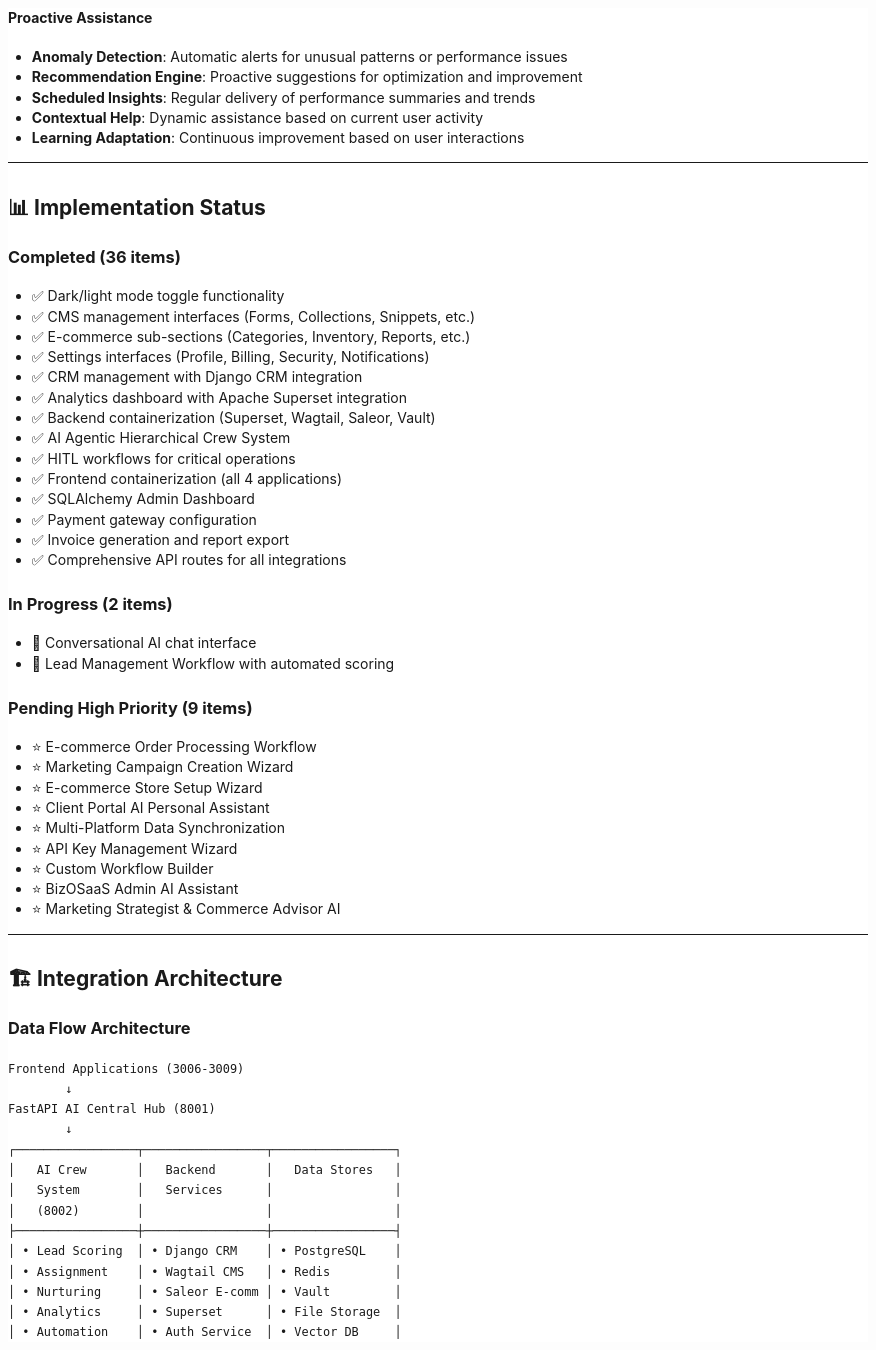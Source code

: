 #### **Proactive Assistance**
- **Anomaly Detection**: Automatic alerts for unusual patterns or performance issues
- **Recommendation Engine**: Proactive suggestions for optimization and improvement
- **Scheduled Insights**: Regular delivery of performance summaries and trends
- **Contextual Help**: Dynamic assistance based on current user activity
- **Learning Adaptation**: Continuous improvement based on user interactions

---

## 📊 Implementation Status

### **Completed (36 items)**
- ✅ Dark/light mode toggle functionality
- ✅ CMS management interfaces (Forms, Collections, Snippets, etc.)
- ✅ E-commerce sub-sections (Categories, Inventory, Reports, etc.)
- ✅ Settings interfaces (Profile, Billing, Security, Notifications)
- ✅ CRM management with Django CRM integration
- ✅ Analytics dashboard with Apache Superset integration
- ✅ Backend containerization (Superset, Wagtail, Saleor, Vault)
- ✅ AI Agentic Hierarchical Crew System
- ✅ HITL workflows for critical operations
- ✅ Frontend containerization (all 4 applications)
- ✅ SQLAlchemy Admin Dashboard
- ✅ Payment gateway configuration
- ✅ Invoice generation and report export
- ✅ Comprehensive API routes for all integrations

### **In Progress (2 items)**
- 🚧 Conversational AI chat interface
- 🚧 Lead Management Workflow with automated scoring

### **Pending High Priority (9 items)**
- ⭐ E-commerce Order Processing Workflow
- ⭐ Marketing Campaign Creation Wizard  
- ⭐ E-commerce Store Setup Wizard
- ⭐ Client Portal AI Personal Assistant
- ⭐ Multi-Platform Data Synchronization
- ⭐ API Key Management Wizard
- ⭐ Custom Workflow Builder
- ⭐ BizOSaaS Admin AI Assistant
- ⭐ Marketing Strategist & Commerce Advisor AI

---

## 🏗️ Integration Architecture

### **Data Flow Architecture**
```
Frontend Applications (3006-3009)
        ↓
FastAPI AI Central Hub (8001)
        ↓
┌─────────────────┬─────────────────┬─────────────────┐
│   AI Crew       │   Backend       │   Data Stores   │
│   System        │   Services      │                 │
│   (8002)        │                 │                 │
├─────────────────┼─────────────────┼─────────────────┤
│ • Lead Scoring  │ • Django CRM    │ • PostgreSQL    │
│ • Assignment    │ • Wagtail CMS   │ • Redis         │
│ • Nurturing     │ • Saleor E-comm │ • Vault         │
│ • Analytics     │ • Superset      │ • File Storage  │
│ • Automation    │ • Auth Service  │ • Vector DB     │
```